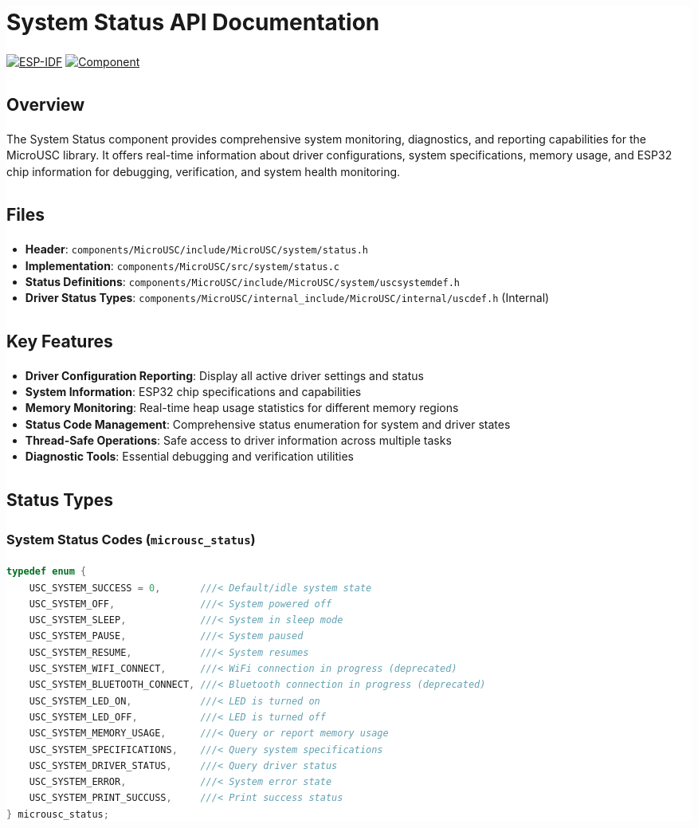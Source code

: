 # System Status API Documentation

[![ESP-IDF](https://img.shields.io/badge/ESP--IDF-v5.4-blue)](https://github.com/espressif/esp-idf)
[![Component](https://img.shields.io/badge/Component-MicroUSC%2FStatus-orange)](../../components/MicroUSC/include/MicroUSC/system/status.h)

## Overview

The System Status component provides comprehensive system monitoring, diagnostics, and reporting capabilities for the MicroUSC library. It offers real-time information about driver configurations, system specifications, memory usage, and ESP32 chip information for debugging, verification, and system health monitoring.

## Files

- **Header**: `components/MicroUSC/include/MicroUSC/system/status.h`
- **Implementation**: `components/MicroUSC/src/system/status.c`
- **Status Definitions**: `components/MicroUSC/include/MicroUSC/system/uscsystemdef.h`
- **Driver Status Types**: `components/MicroUSC/internal_include/MicroUSC/internal/uscdef.h` (Internal)

## Key Features

- **Driver Configuration Reporting**: Display all active driver settings and status
- **System Information**: ESP32 chip specifications and capabilities
- **Memory Monitoring**: Real-time heap usage statistics for different memory regions
- **Status Code Management**: Comprehensive status enumeration for system and driver states
- **Thread-Safe Operations**: Safe access to driver information across multiple tasks
- **Diagnostic Tools**: Essential debugging and verification utilities

## Status Types

### System Status Codes (`microusc_status`)
```c
typedef enum {
    USC_SYSTEM_SUCCESS = 0,       ///< Default/idle system state
    USC_SYSTEM_OFF,               ///< System powered off
    USC_SYSTEM_SLEEP,             ///< System in sleep mode
    USC_SYSTEM_PAUSE,             ///< System paused
    USC_SYSTEM_RESUME,            ///< System resumes
    USC_SYSTEM_WIFI_CONNECT,      ///< WiFi connection in progress (deprecated)
    USC_SYSTEM_BLUETOOTH_CONNECT, ///< Bluetooth connection in progress (deprecated)
    USC_SYSTEM_LED_ON,            ///< LED is turned on
    USC_SYSTEM_LED_OFF,           ///< LED is turned off
    USC_SYSTEM_MEMORY_USAGE,      ///< Query or report memory usage
    USC_SYSTEM_SPECIFICATIONS,    ///< Query system specifications
    USC_SYSTEM_DRIVER_STATUS,     ///< Query driver status
    USC_SYSTEM_ERROR,             ///< System error state
    USC_SYSTEM_PRINT_SUCCUSS,     ///< Print success status
} microusc_status;
```
